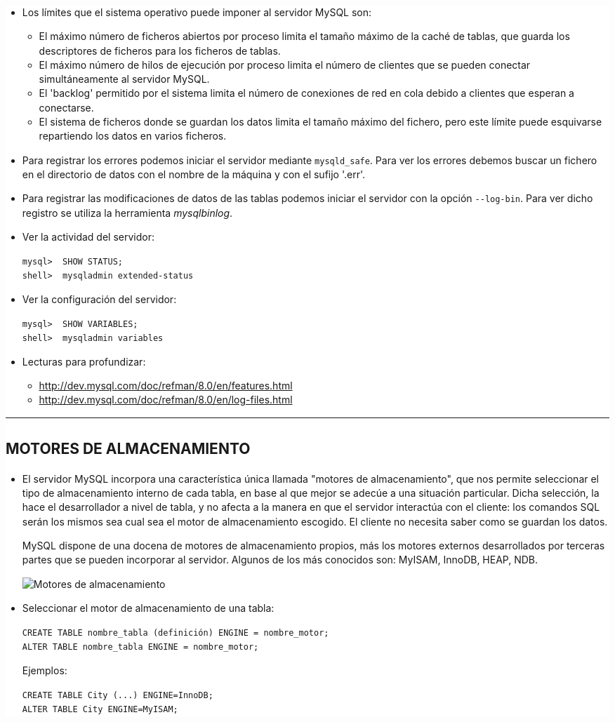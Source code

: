  * Los límites que el sistema operativo puede imponer al servidor MySQL son:
   - El máximo número de ficheros abiertos por proceso limita el tamaño máximo de la caché de tablas, que guarda los descriptores de ficheros para los ficheros de tablas.
   - El máximo número de hilos de ejecución por proceso limita el número de clientes que se pueden conectar simultáneamente al servidor MySQL.
   - El 'backlog' permitido por el sistema limita el número de conexiones de red en cola debido a clientes que esperan a conectarse.
   - El sistema de ficheros donde se guardan los datos limita el tamaño máximo del fichero, pero este límite puede esquivarse repartiendo los datos en varios ficheros.

 * Para registrar los errores podemos iniciar el servidor mediante `mysqld_safe`. Para ver los errores debemos buscar un fichero en el directorio de datos con el nombre de la máquina y con el sufijo '.err'.
	
 * Para registrar las modificaciones de datos de las tablas podemos iniciar el servidor con la opción `--log-bin`. Para ver dicho registro se utiliza la herramienta *mysqlbinlog*.

 * Ver la actividad del servidor:

       mysql>  SHOW STATUS;
       shell>  mysqladmin extended-status

 * Ver la configuración del servidor:

       mysql>  SHOW VARIABLES;
       shell>  mysqladmin variables

 * Lecturas para profundizar:

   - <http://dev.mysql.com/doc/refman/8.0/en/features.html>
   - <http://dev.mysql.com/doc/refman/8.0/en/log-files.html>


---


MOTORES DE ALMACENAMIENTO
-------------------------

 * El servidor MySQL incorpora una característica única llamada "motores de almacenamiento", que nos permite seleccionar el tipo de almacenamiento interno de cada tabla, en base al que mejor se adecúe a una situación particular. Dicha selección, la hace el desarrollador a nivel de tabla, y no afecta a la manera en que el servidor interactúa con el cliente: los comandos SQL serán los mismos sea cual sea el motor de almacenamiento escogido. El cliente no necesita saber como se guardan los datos.

   MySQL dispone de una docena de motores de almacenamiento propios, más los motores externos desarrollados por terceras partes que se pueden incorporar al servidor. Algunos de los más conocidos son: MyISAM, InnoDB, HEAP, NDB.
   
   ![Motores de almacenamiento](http://www.xtec.net/~acastan/textos/imagenes_MySQL/motores.png)

 * Seleccionar el motor de almacenamiento de una tabla:

       CREATE TABLE nombre_tabla (definición) ENGINE = nombre_motor;
       ALTER TABLE nombre_tabla ENGINE = nombre_motor;

   Ejemplos:

       CREATE TABLE City (...) ENGINE=InnoDB;
       ALTER TABLE City ENGINE=MyISAM;
